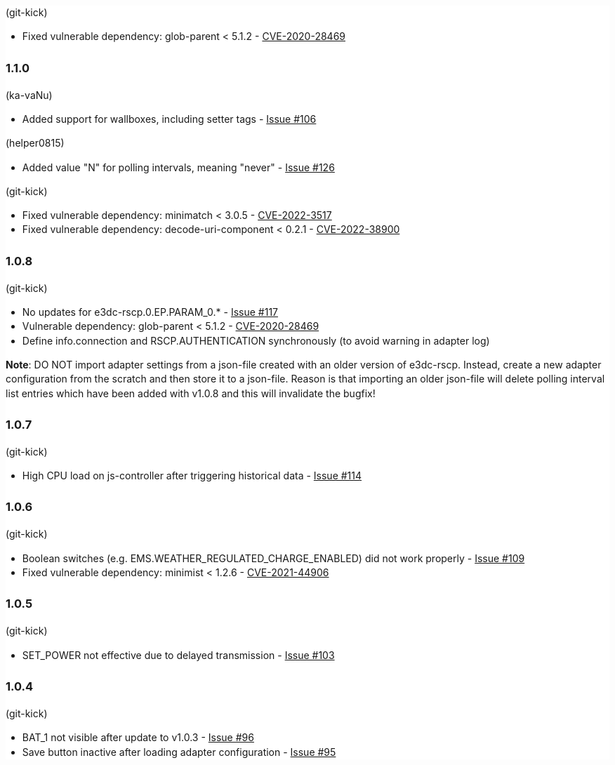 (git-kick)
* Fixed vulnerable dependency: glob-parent < 5.1.2 - [CVE-2020-28469](https://nvd.nist.gov/vuln/detail/CVE-2022-28469)

### 1.1.0
(ka-vaNu)
* Added support for wallboxes, including setter tags - [Issue #106](https://github.com/git-kick/ioBroker.e3dc-rscp/issues/106)

(helper0815)
* Added value "N" for polling intervals, meaning "never" - [Issue #126](https://github.com/git-kick/ioBroker.e3dc-rscp/issues/126)

(git-kick)
* Fixed vulnerable dependency: minimatch < 3.0.5 - [CVE-2022-3517](https://nvd.nist.gov/vuln/detail/CVE-2022-3517)
* Fixed vulnerable dependency: decode-uri-component < 0.2.1 - [CVE-2022-38900](https://nvd.nist.gov/vuln/detail/CVE-2022-38900)

### 1.0.8
(git-kick)
* No updates for e3dc-rscp.0.EP.PARAM_0.* - [Issue #117](https://github.com/git-kick/ioBroker.e3dc-rscp/issues/117)
* Vulnerable dependency: glob-parent < 5.1.2 - [CVE-2020-28469](https://nvd.nist.gov/vuln/detail/CVE-2020-28469)
* Define info.connection and RSCP.AUTHENTICATION synchronously (to avoid warning in adapter log)

__Note__: DO NOT import adapter settings from a json-file created with an older version of e3dc-rscp. Instead, create a new adapter configuration from the scratch and then store it to a json-file. Reason is that importing an older json-file will delete polling interval list entries which have been added with v1.0.8 and this will invalidate the bugfix!

### 1.0.7
(git-kick)
* High CPU load on js-controller after triggering historical data - [Issue #114](https://github.com/git-kick/ioBroker.e3dc-rscp/issues/114)

### 1.0.6
(git-kick)
* Boolean switches (e.g. EMS.WEATHER_REGULATED_CHARGE_ENABLED) did not work properly - [Issue #109](https://github.com/git-kick/ioBroker.e3dc-rscp/issues/103)
* Fixed vulnerable dependency: minimist < 1.2.6 - [CVE-2021-44906](https://nvd.nist.gov/vuln/detail/CVE-2021-44906)

### 1.0.5
(git-kick)
* SET_POWER not effective due to delayed transmission - [Issue #103](https://github.com/git-kick/ioBroker.e3dc-rscp/issues/103)

### 1.0.4
(git-kick)
* BAT_1 not visible after update to v1.0.3 - [Issue #96](https://github.com/git-kick/ioBroker.e3dc-rscp/issues/96)
* Save button inactive after loading adapter configuration - [Issue #95](https://github.com/git-kick/ioBroker.e3dc-rscp/issues/95)
